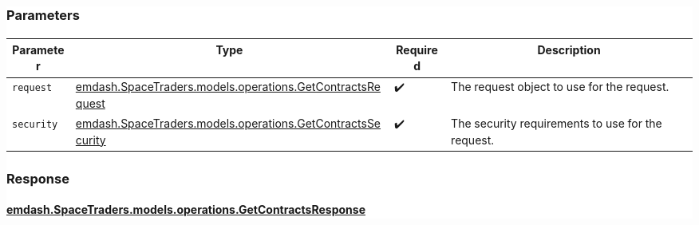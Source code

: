 ### Parameters

| Parameter                                                                                                     | Type                                                                                                          | Required                                                                                                      | Description                                                                                                   |
| ------------------------------------------------------------------------------------------------------------- | ------------------------------------------------------------------------------------------------------------- | ------------------------------------------------------------------------------------------------------------- | ------------------------------------------------------------------------------------------------------------- |
| `request`                                                                                                     | [emdash.SpaceTraders.models.operations.GetContractsRequest](../../models/operations/GetContractsRequest.md)   | :heavy_check_mark:                                                                                            | The request object to use for the request.                                                                    |
| `security`                                                                                                    | [emdash.SpaceTraders.models.operations.GetContractsSecurity](../../models/operations/GetContractsSecurity.md) | :heavy_check_mark:                                                                                            | The security requirements to use for the request.                                                             |


### Response

**[emdash.SpaceTraders.models.operations.GetContractsResponse](../../models/operations/GetContractsResponse.md)**

